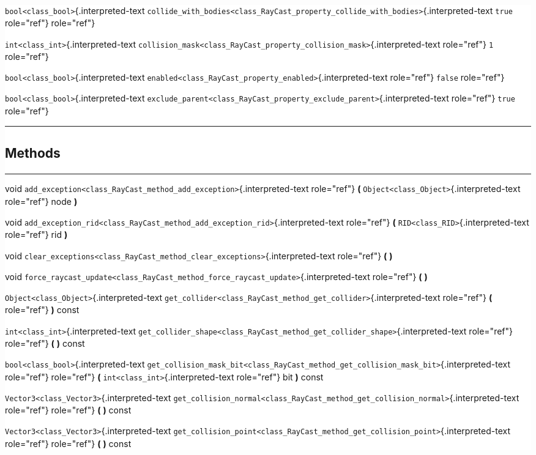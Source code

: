   `bool<class_bool>`{.interpreted-text         `collide_with_bodies<class_RayCast_property_collide_with_bodies>`{.interpreted-text   `true`
  role="ref"}                                  role="ref"}                                                                           

  `int<class_int>`{.interpreted-text           `collision_mask<class_RayCast_property_collision_mask>`{.interpreted-text role="ref"} `1`
  role="ref"}                                                                                                                        

  `bool<class_bool>`{.interpreted-text         `enabled<class_RayCast_property_enabled>`{.interpreted-text role="ref"}               `false`
  role="ref"}                                                                                                                        

  `bool<class_bool>`{.interpreted-text         `exclude_parent<class_RayCast_property_exclude_parent>`{.interpreted-text role="ref"} `true`
  role="ref"}                                                                                                                        
  -------------------------------------------- ------------------------------------------------------------------------------------- -----------------------

Methods
-------

  -------------------------------------------- -----------------------------------------------------------------------------------------
  void                                         `add_exception<class_RayCast_method_add_exception>`{.interpreted-text role="ref"} **(**
                                               `Object<class_Object>`{.interpreted-text role="ref"} node **)**

  void                                         `add_exception_rid<class_RayCast_method_add_exception_rid>`{.interpreted-text role="ref"}
                                               **(** `RID<class_RID>`{.interpreted-text role="ref"} rid **)**

  void                                         `clear_exceptions<class_RayCast_method_clear_exceptions>`{.interpreted-text role="ref"}
                                               **(** **)**

  void                                         `force_raycast_update<class_RayCast_method_force_raycast_update>`{.interpreted-text
                                               role="ref"} **(** **)**

  `Object<class_Object>`{.interpreted-text     `get_collider<class_RayCast_method_get_collider>`{.interpreted-text role="ref"} **(**
  role="ref"}                                  **)** const

  `int<class_int>`{.interpreted-text           `get_collider_shape<class_RayCast_method_get_collider_shape>`{.interpreted-text
  role="ref"}                                  role="ref"} **(** **)** const

  `bool<class_bool>`{.interpreted-text         `get_collision_mask_bit<class_RayCast_method_get_collision_mask_bit>`{.interpreted-text
  role="ref"}                                  role="ref"} **(** `int<class_int>`{.interpreted-text role="ref"} bit **)** const

  `Vector3<class_Vector3>`{.interpreted-text   `get_collision_normal<class_RayCast_method_get_collision_normal>`{.interpreted-text
  role="ref"}                                  role="ref"} **(** **)** const

  `Vector3<class_Vector3>`{.interpreted-text   `get_collision_point<class_RayCast_method_get_collision_point>`{.interpreted-text
  role="ref"}                                  role="ref"} **(** **)** const
